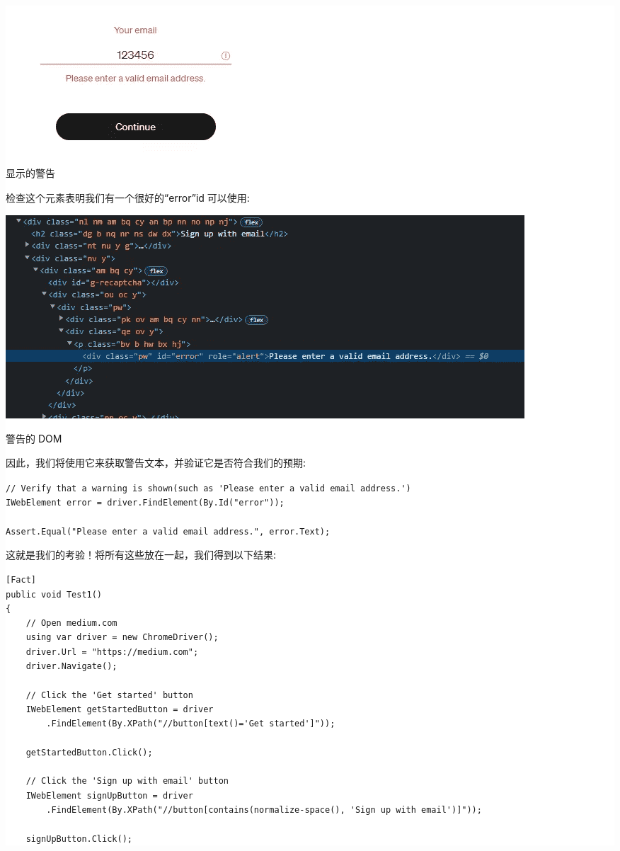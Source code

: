 ![](img/c3c0556269c9d7da53314f385ffe9916.png)

显示的警告

检查这个元素表明我们有一个很好的“error”id 可以使用:

![](img/c6716ff3208b2ee66bfe2b193e7d28d1.png)

警告的 DOM

因此，我们将使用它来获取警告文本，并验证它是否符合我们的预期:

```
// Verify that a warning is shown(such as 'Please enter a valid email address.')
IWebElement error = driver.FindElement(By.Id("error"));

Assert.Equal("Please enter a valid email address.", error.Text);
```

这就是我们的考验！将所有这些放在一起，我们得到以下结果:

```
[Fact]
public void Test1()
{
    // Open medium.com
    using var driver = new ChromeDriver();
    driver.Url = "https://medium.com";
    driver.Navigate();

    // Click the 'Get started' button
    IWebElement getStartedButton = driver
        .FindElement(By.XPath("//button[text()='Get started']"));

    getStartedButton.Click();

    // Click the 'Sign up with email' button
    IWebElement signUpButton = driver
        .FindElement(By.XPath("//button[contains(normalize-space(), 'Sign up with email')]"));

    signUpButton.Click();

```